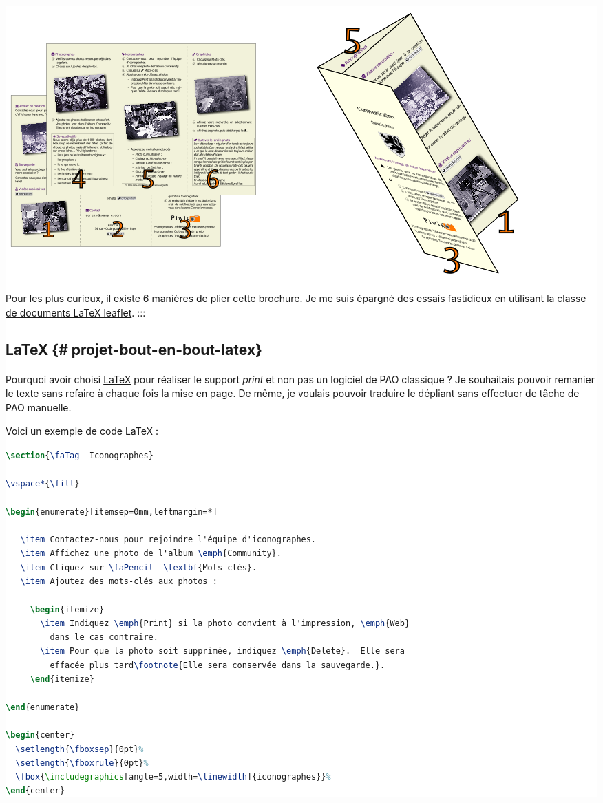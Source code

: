 ![](graphics/leaflet-pliage.png)

Pour les plus curieux, il existe [6 manières]() de plier cette brochure.
Je me suis épargné des essais fastidieux en utilisant la [classe de
documents LaTeX leaflet]().
:::

## LaTeX {# projet-bout-en-bout-latex}

Pourquoi avoir choisi [LaTeX]() pour réaliser le support *print* et non
pas un logiciel de PAO classique ? Je souhaitais pouvoir remanier le
texte sans refaire à chaque fois la mise en page. De même, je voulais
pouvoir traduire le dépliant sans effectuer de tâche de PAO manuelle.

Voici un exemple de code LaTeX :

``` tex
\section{\faTag  Iconographes}

\vspace*{\fill}

\begin{enumerate}[itemsep=0mm,leftmargin=*]

   \item Contactez-nous pour rejoindre l'équipe d'iconographes.
   \item Affichez une photo de l'album \emph{Community}.
   \item Cliquez sur \faPencil  \textbf{Mots-clés}.
   \item Ajoutez des mots-clés aux photos :

     \begin{itemize}
       \item Indiquez \emph{Print} si la photo convient à l'impression, \emph{Web}
         dans le cas contraire.
       \item Pour que la photo soit supprimée, indiquez \emph{Delete}.  Elle sera
         effacée plus tard\footnote{Elle sera conservée dans la sauvegarde.}.
     \end{itemize}

\end{enumerate}

\begin{center}
  \setlength{\fboxsep}{0pt}%
  \setlength{\fboxrule}{0pt}%
  \fbox{\includegraphics[angle=5,width=\linewidth]{iconographes}}%
\end{center}
```
